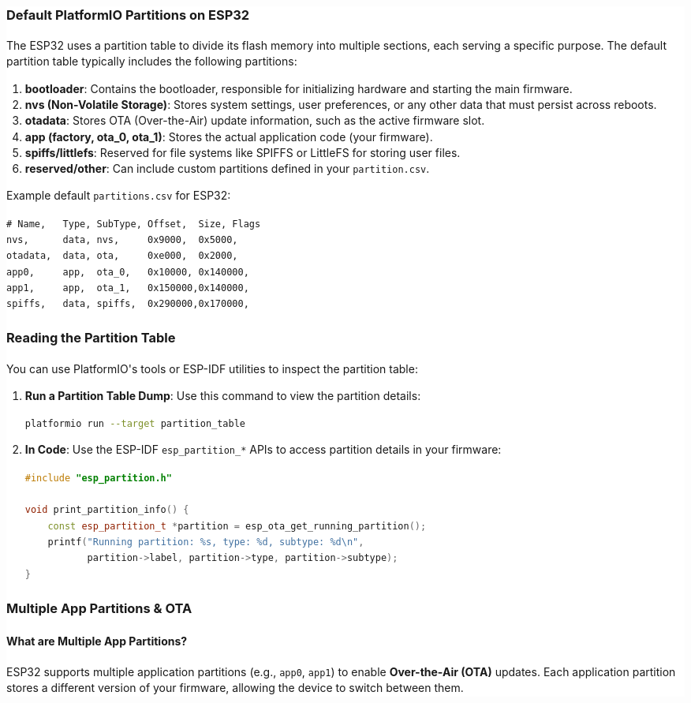 ### Default PlatformIO Partitions on ESP32

The ESP32 uses a partition table to divide its flash memory into multiple sections, each serving a specific purpose. The default partition table typically includes the following partitions:

1. **bootloader**: Contains the bootloader, responsible for initializing hardware and starting the main firmware.
2. **nvs (Non-Volatile Storage)**: Stores system settings, user preferences, or any other data that must persist across reboots.
3. **otadata**: Stores OTA (Over-the-Air) update information, such as the active firmware slot.
4. **app (factory, ota_0, ota_1)**: Stores the actual application code (your firmware).
5. **spiffs/littlefs**: Reserved for file systems like SPIFFS or LittleFS for storing user files.
6. **reserved/other**: Can include custom partitions defined in your `partition.csv`.

Example default `partitions.csv` for ESP32:

```csv
# Name,   Type, SubType, Offset,  Size, Flags
nvs,      data, nvs,     0x9000,  0x5000,
otadata,  data, ota,     0xe000,  0x2000,
app0,     app,  ota_0,   0x10000, 0x140000,
app1,     app,  ota_1,   0x150000,0x140000,
spiffs,   data, spiffs,  0x290000,0x170000,
```

### Reading the Partition Table

You can use PlatformIO's tools or ESP-IDF utilities to inspect the partition table:

1. **Run a Partition Table Dump**:
   Use this command to view the partition details:
   ```bash
   platformio run --target partition_table
   ```

2. **In Code**:
   Use the ESP-IDF `esp_partition_*` APIs to access partition details in your firmware:
   ```cpp
   #include "esp_partition.h"

   void print_partition_info() {
       const esp_partition_t *partition = esp_ota_get_running_partition();
       printf("Running partition: %s, type: %d, subtype: %d\n",
              partition->label, partition->type, partition->subtype);
   }
   ```

### Multiple App Partitions & OTA

#### What are Multiple App Partitions?

ESP32 supports multiple application partitions (e.g., `app0`, `app1`) to enable **Over-the-Air (OTA)** updates. Each application partition stores a different version of your firmware, allowing the device to switch between them.
